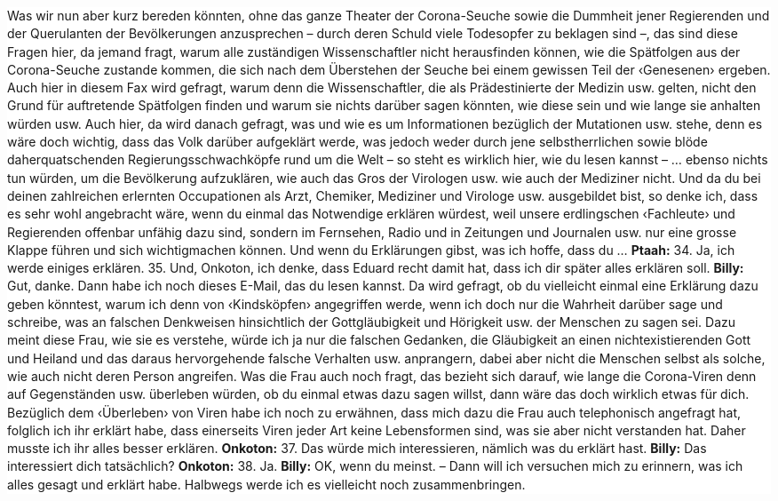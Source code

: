 Was wir nun aber kurz bereden könnten, ohne das ganze Theater der Corona-Seuche sowie die Dummheit jener Regierenden und der Querulanten der Bevölkerungen anzusprechen – durch deren Schuld viele Todesopfer zu beklagen sind –, das sind diese Fragen hier, da jemand fragt, warum alle zuständigen Wissenschaftler nicht herausfinden können, wie die Spätfolgen aus der Corona-Seuche zustande kommen, die sich nach dem Überstehen der Seuche bei einem gewissen Teil der ‹Genesenen› ergeben. Auch hier in diesem Fax wird gefragt, warum denn die Wissenschaftler, die als Prädestinierte der Medizin usw. gelten, nicht den Grund für auftretende Spätfolgen finden und warum sie nichts darüber sagen könnten, wie diese sein und wie lange sie anhalten würden usw. Auch hier, da wird danach gefragt, was und wie es um Informationen bezüglich der Mutationen usw. stehe, denn es wäre doch wichtig, dass das Volk darüber aufgeklärt werde, was jedoch weder durch jene selbstherrlichen sowie blöde daherquatschenden Regierungsschwachköpfe rund um die Welt – so steht es wirklich hier, wie du lesen kannst – … ebenso nichts tun würden, um die Bevölkerung aufzuklären, wie auch das Gros der Virologen usw. wie auch der Mediziner nicht. Und da du bei deinen zahlreichen erlernten Occupationen als Arzt, Chemiker, Mediziner und Virologe usw. ausgebildet bist, so denke ich, dass es sehr wohl angebracht wäre, wenn du einmal das Notwendige erklären würdest, weil unsere erdlingschen ‹Fachleute› und Regierenden offenbar unfähig dazu sind, sondern im Fernsehen, Radio und in Zeitungen und Journalen usw. nur eine grosse Klappe führen und sich wichtigmachen können. Und wenn du Erklärungen gibst, was ich hoffe, dass du …
**Ptaah:**
34. Ja, ich werde einiges erklären.
35. Und, Onkoton, ich denke, dass Eduard recht damit hat, dass ich dir später alles erklären soll.
**Billy:**
Gut, danke. Dann habe ich noch dieses E-Mail, das du lesen kannst. Da wird gefragt, ob du vielleicht einmal eine Erklärung dazu geben könntest, warum ich denn von ‹Kindsköpfen› angegriffen werde, wenn ich doch nur die Wahrheit darüber sage und schreibe, was an falschen Denkweisen hinsichtlich der Gottgläubigkeit und Hörigkeit usw. der Menschen zu sagen sei. Dazu meint diese Frau, wie sie es verstehe, würde ich ja nur die falschen Gedanken, die Gläubigkeit an einen nichtexistierenden Gott und Heiland und das daraus hervorgehende falsche Verhalten usw. anprangern, dabei aber nicht die Menschen selbst als solche, wie auch nicht deren Person angreifen. Was die Frau auch noch fragt, das bezieht sich darauf, wie lange die Corona-Viren denn auf Gegenständen usw. überleben würden, ob du einmal etwas dazu sagen willst, dann wäre das doch wirklich etwas für dich.
Bezüglich dem ‹Überleben› von Viren habe ich noch zu erwähnen, dass mich dazu die Frau auch telephonisch angefragt hat, folglich ich ihr erklärt habe, dass einerseits Viren jeder Art keine Lebensformen sind, was sie aber nicht verstanden hat. Daher musste ich ihr alles besser erklären.
**Onkoton:**
37. Das würde mich interessieren, nämlich was du erklärt hast.
**Billy:**
Das interessiert dich tatsächlich?
**Onkoton:**
38. Ja.
**Billy:**
OK, wenn du meinst. – Dann will ich versuchen mich zu erinnern, was ich alles gesagt und erklärt habe. Halbwegs werde ich es vielleicht noch zusammenbringen.